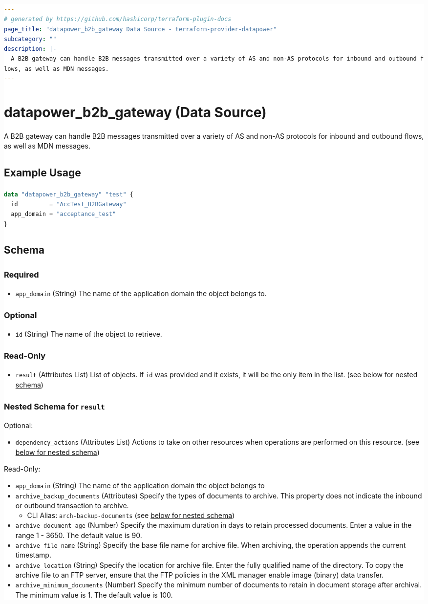 ```yaml
---
# generated by https://github.com/hashicorp/terraform-plugin-docs
page_title: "datapower_b2b_gateway Data Source - terraform-provider-datapower"
subcategory: ""
description: |-
  A B2B gateway can handle B2B messages transmitted over a variety of AS and non-AS protocols for inbound and outbound flows, as well as MDN messages.
---
```


# datapower_b2b_gateway (Data Source)

A B2B gateway can handle B2B messages transmitted over a variety of AS and non-AS protocols for inbound and outbound flows, as well as MDN messages.

## Example Usage

```terraform
data "datapower_b2b_gateway" "test" {
  id         = "AccTest_B2BGateway"
  app_domain = "acceptance_test"
}
```


## Schema

### Required

- `app_domain` (String) The name of the application domain the object belongs to.

### Optional

- `id` (String) The name of the object to retrieve.

### Read-Only

- `result` (Attributes List) List of objects. If `id` was provided and it exists, it will be the only item in the list. (see [below for nested schema](#nestedatt--result))

<a id="nestedatt--result"></a>
### Nested Schema for `result`

Optional:

- `dependency_actions` (Attributes List) Actions to take on other resources when operations are performed on this resource. (see [below for nested schema](#nestedatt--result--dependency_actions))

Read-Only:

- `app_domain` (String) The name of the application domain the object belongs to
- `archive_backup_documents` (Attributes) Specify the types of documents to archive. This property does not indicate the inbound or outbound transaction to archive.
  - CLI Alias: `arch-backup-documents` (see [below for nested schema](#nestedatt--result--archive_backup_documents))
- `archive_document_age` (Number) Specify the maximum duration in days to retain processed documents. Enter a value in the range 1 - 3650. The default value is 90.
- `archive_file_name` (String) Specify the base file name for archive file. When archiving, the operation appends the current timestamp.
- `archive_location` (String) Specify the location for archive file. Enter the fully qualified name of the directory. To copy the archive file to an FTP server, ensure that the FTP policies in the XML manager enable image (binary) data transfer.
- `archive_minimum_documents` (Number) Specify the minimum number of documents to retain in document storage after archival. The minimum value is 1. The default value is 100.